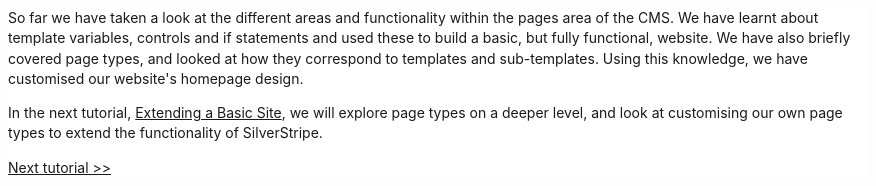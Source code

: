 So far we have taken a look at the different areas and functionality within the pages area of the CMS. We have learnt about template variables, controls and if statements and used these to build a basic, but fully functional, website. We have also briefly covered page types, and looked at how they correspond to templates and sub-templates. Using this knowledge, we have customised our website's homepage design.

In the next tutorial, [Extending a Basic Site](/tutorials/extending_a_basic_site), we will explore page types on a deeper level, and look at customising our own page types to extend the functionality of SilverStripe.

[Next tutorial >>](/tutorials/extending_a_basic_site)
